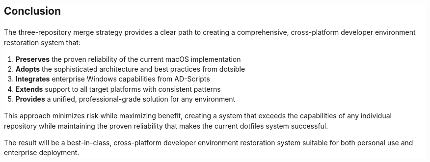 ## Conclusion

The three-repository merge strategy provides a clear path to creating a comprehensive, cross-platform developer environment restoration system that:

1. **Preserves** the proven reliability of the current macOS implementation
2. **Adopts** the sophisticated architecture and best practices from dotsible
3. **Integrates** enterprise Windows capabilities from AD-Scripts
4. **Extends** support to all target platforms with consistent patterns
5. **Provides** a unified, professional-grade solution for any environment

This approach minimizes risk while maximizing benefit, creating a system that exceeds the capabilities of any individual repository while maintaining the proven reliability that makes the current dotfiles system successful.

The result will be a best-in-class, cross-platform developer environment restoration system suitable for both personal use and enterprise deployment.
